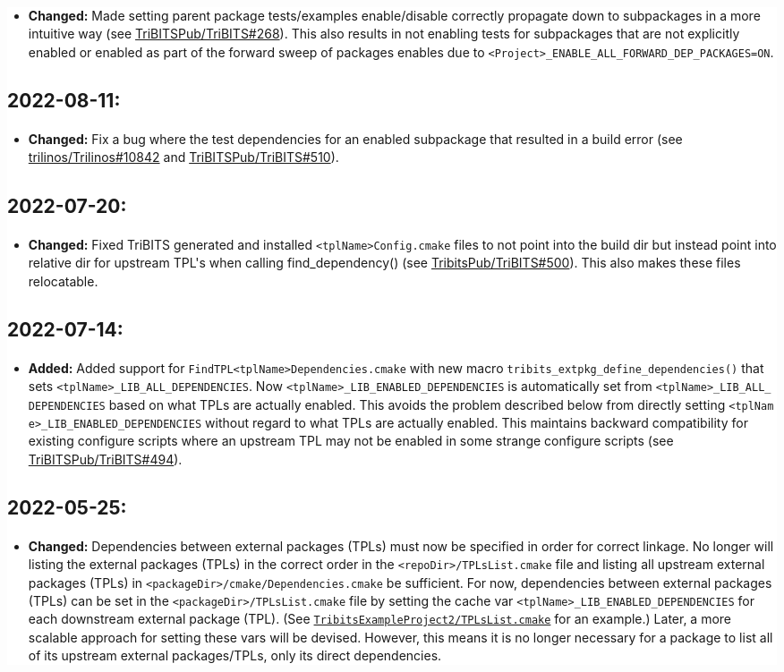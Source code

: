 * **Changed:** Made setting parent package tests/examples enable/disable
  correctly propagate down to subpackages in a more intuitive way (see
  [TriBITSPub/TriBITS#268](https://github.com/TriBITSPub/TriBITS/issues/268)).
  This also results in not enabling tests for subpackages that are not
  explicitly enabled or enabled as part of the forward sweep of packages
  enables due to `<Project>_ENABLE_ALL_FORWARD_DEP_PACKAGES=ON`.

## 2022-08-11:

* **Changed:** Fix a bug where the test dependencies for an enabled
  subpackage that resulted in a build error (see
  [trilinos/Trilinos#10842](https://github.com/trilinos/Trilinos/issues/10842)
  and
  [TriBITSPub/TriBITS#510](https://github.com/TriBITSPub/TriBITS/issues/510)).

## 2022-07-20:

* **Changed:** Fixed TriBITS generated and installed `<tplName>Config.cmake`
  files to not point into the build dir but instead point into relative dir
  for upstream TPL's when calling find_dependency() (see
  [TribitsPub/TriBITS#500](https://github.com/TriBITSPub/TriBITS/issues/500)).
  This also makes these files relocatable.

## 2022-07-14:

* **Added:** Added support for `FindTPL<tplName>Dependencies.cmake` with new
  macro `tribits_extpkg_define_dependencies()` that sets
  `<tplName>_LIB_ALL_DEPENDENCIES`.  Now `<tplName>_LIB_ENABLED_DEPENDENCIES`
  is automatically set from `<tplName>_LIB_ALL_DEPENDENCIES` based on what
  TPLs are actually enabled.  This avoids the problem described below from
  directly setting `<tplName>_LIB_ENABLED_DEPENDENCIES` without regard to
  what TPLs are actually enabled.  This maintains backward compatibility for
  existing configure scripts where an upstream TPL may not be enabled in some
  strange configure scripts (see
  [TriBITSPub/TriBITS#494](https://github.com/TriBITSPub/TriBITS/issues/494)).

## 2022-05-25:

* **Changed:** Dependencies between external packages (TPLs) must now be
  specified in order for correct linkage.  No longer will listing the external
  packages (TPLs) in the correct order in the `<repoDir>/TPLsList.cmake` file
  and listing all upstream external packages (TPLs) in
  `<packageDir>/cmake/Dependencies.cmake` be sufficient.  For now,
  dependencies between external packages (TPLs) can be set in the
  `<packageDir>/TPLsList.cmake` file by setting the cache var
  `<tplName>_LIB_ENABLED_DEPENDENCIES` for each downstream external package
  (TPL).  (See
  [`TribitsExampleProject2/TPLsList.cmake`](https://github.com/TriBITSPub/TriBITS/blob/master/tribits/examples/TribitsExampleProject2/TPLsList.cmake)
  for an example.)  Later, a more scalable approach for setting these vars
  will be devised.  However, this means it is no longer necessary for a
  package to list all of its upstream external packages/TPLs, only its direct
  dependencies.
